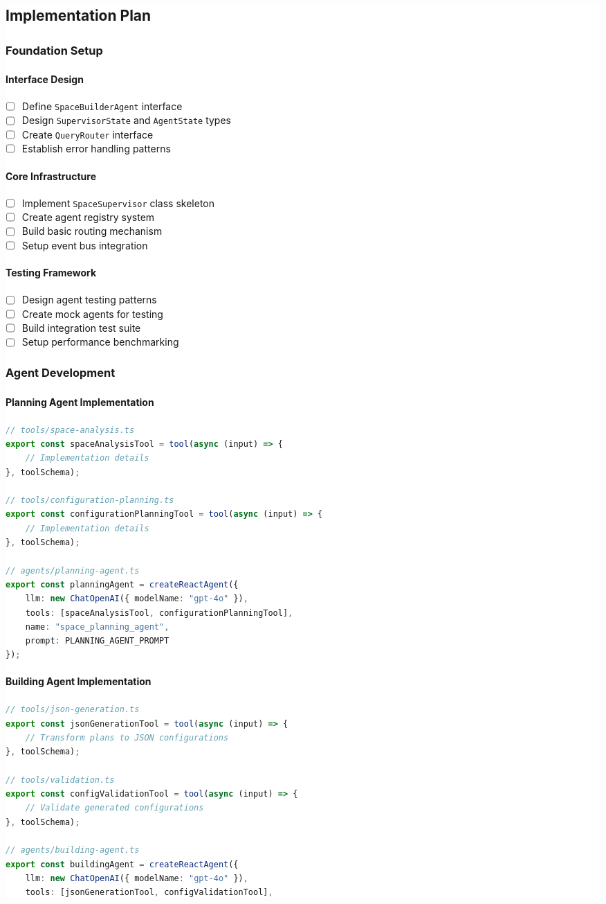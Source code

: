 ```typescript
```

## Implementation Plan

### Foundation Setup

#### Interface Design
- [ ] Define `SpaceBuilderAgent` interface
- [ ] Design `SupervisorState` and `AgentState` types
- [ ] Create `QueryRouter` interface
- [ ] Establish error handling patterns

#### Core Infrastructure
- [ ] Implement `SpaceSupervisor` class skeleton
- [ ] Create agent registry system
- [ ] Build basic routing mechanism
- [ ] Setup event bus integration

#### Testing Framework
- [ ] Design agent testing patterns
- [ ] Create mock agents for testing
- [ ] Build integration test suite
- [ ] Setup performance benchmarking

### Agent Development

#### Planning Agent Implementation
```typescript
// tools/space-analysis.ts
export const spaceAnalysisTool = tool(async (input) => {
    // Implementation details
}, toolSchema);

// tools/configuration-planning.ts
export const configurationPlanningTool = tool(async (input) => {
    // Implementation details
}, toolSchema);

// agents/planning-agent.ts
export const planningAgent = createReactAgent({
    llm: new ChatOpenAI({ modelName: "gpt-4o" }),
    tools: [spaceAnalysisTool, configurationPlanningTool],
    name: "space_planning_agent",
    prompt: PLANNING_AGENT_PROMPT
});
```

#### Building Agent Implementation
```typescript
// tools/json-generation.ts
export const jsonGenerationTool = tool(async (input) => {
    // Transform plans to JSON configurations
}, toolSchema);

// tools/validation.ts
export const configValidationTool = tool(async (input) => {
    // Validate generated configurations
}, toolSchema);

// agents/building-agent.ts
export const buildingAgent = createReactAgent({
    llm: new ChatOpenAI({ modelName: "gpt-4o" }),
    tools: [jsonGenerationTool, configValidationTool],
```